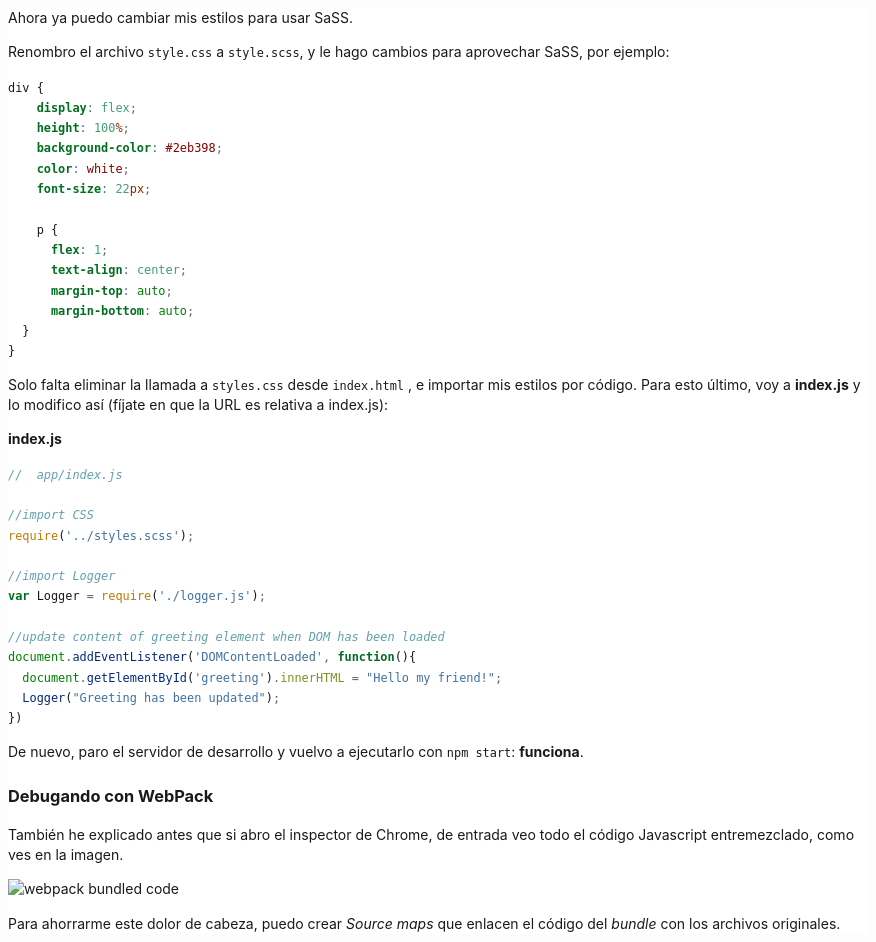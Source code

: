 Ahora ya puedo cambiar mis estilos para usar SaSS. 

Renombro el archivo `style.css` a `style.scss`, y le hago cambios para aprovechar SaSS, por ejemplo:

```css
div {
    display: flex;
    height: 100%;
    background-color: #2eb398;
    color: white;
    font-size: 22px;

    p {
      flex: 1;
      text-align: center;
      margin-top: auto;
      margin-bottom: auto;
  }
}
```

Solo falta eliminar la llamada a `styles.css` desde `index.html` , e importar mis estilos por código. Para esto último, voy a **index.js** y lo modifico así (fíjate en que la URL es relativa a index.js):

**index.js**
```javascript
//  app/index.js

//import CSS
require('../styles.scss');

//import Logger
var Logger = require('./logger.js');

//update content of greeting element when DOM has been loaded
document.addEventListener('DOMContentLoaded', function(){
  document.getElementById('greeting').innerHTML = "Hello my friend!";
  Logger("Greeting has been updated");
})
```

De nuevo, paro el servidor de desarrollo y vuelvo a ejecutarlo con `npm start`:  **funciona**.


### Debugando con WebPack

También he explicado antes que si abro el inspector de Chrome, de entrada veo todo el código Javascript entremezclado, como ves en la imagen.

![webpack bundled code](https://lh3.googleusercontent.com/VEPPOsMAMd2XJ4e-uLt6FnTJGl-YU_0lsFrSECBvSyhEPlaWtuzEJht2HWSR8WB6E-rSVZcXbw=s600 "webpack bundled code")

Para ahorrarme este dolor de cabeza, puedo crear *Source maps* que enlacen el código del *bundle* con los archivos originales.
